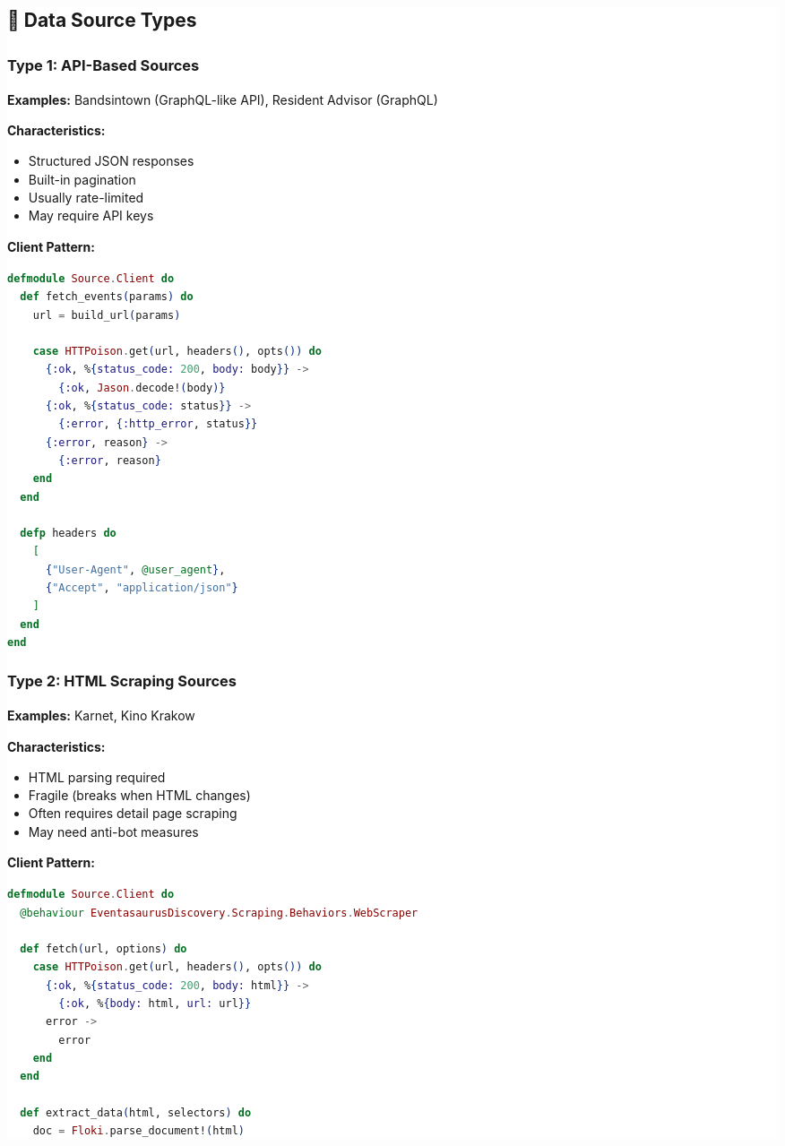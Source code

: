 
## 🔄 Data Source Types

### Type 1: API-Based Sources

**Examples:** Bandsintown (GraphQL-like API), Resident Advisor (GraphQL)

**Characteristics:**
- Structured JSON responses
- Built-in pagination
- Usually rate-limited
- May require API keys

**Client Pattern:**

```elixir
defmodule Source.Client do
  def fetch_events(params) do
    url = build_url(params)

    case HTTPoison.get(url, headers(), opts()) do
      {:ok, %{status_code: 200, body: body}} ->
        {:ok, Jason.decode!(body)}
      {:ok, %{status_code: status}} ->
        {:error, {:http_error, status}}
      {:error, reason} ->
        {:error, reason}
    end
  end

  defp headers do
    [
      {"User-Agent", @user_agent},
      {"Accept", "application/json"}
    ]
  end
end
```

### Type 2: HTML Scraping Sources

**Examples:** Karnet, Kino Krakow

**Characteristics:**
- HTML parsing required
- Fragile (breaks when HTML changes)
- Often requires detail page scraping
- May need anti-bot measures

**Client Pattern:**

```elixir
defmodule Source.Client do
  @behaviour EventasaurusDiscovery.Scraping.Behaviors.WebScraper

  def fetch(url, options) do
    case HTTPoison.get(url, headers(), opts()) do
      {:ok, %{status_code: 200, body: html}} ->
        {:ok, %{body: html, url: url}}
      error ->
        error
    end
  end

  def extract_data(html, selectors) do
    doc = Floki.parse_document!(html)

```